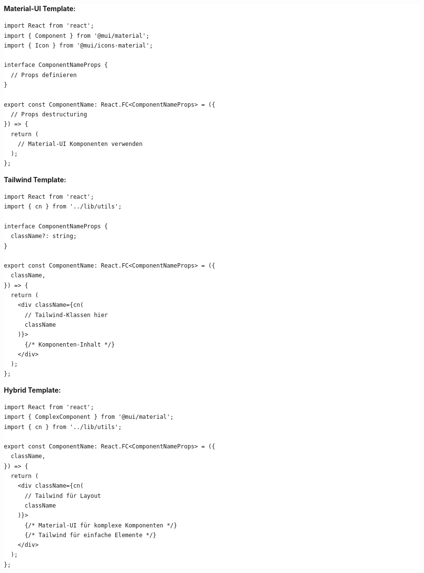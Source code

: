 **Material-UI Template:**
```tsx
import React from 'react';
import { Component } from '@mui/material';
import { Icon } from '@mui/icons-material';

interface ComponentNameProps {
  // Props definieren
}

export const ComponentName: React.FC<ComponentNameProps> = ({ 
  // Props destructuring
}) => {
  return (
    // Material-UI Komponenten verwenden
  );
};
```

**Tailwind Template:**
```tsx
import React from 'react';
import { cn } from '../lib/utils';

interface ComponentNameProps {
  className?: string;
}

export const ComponentName: React.FC<ComponentNameProps> = ({ 
  className,
}) => {
  return (
    <div className={cn(
      // Tailwind-Klassen hier
      className
    )}>
      {/* Komponenten-Inhalt */}
    </div>
  );
};
```

**Hybrid Template:**
```tsx
import React from 'react';
import { ComplexComponent } from '@mui/material';
import { cn } from '../lib/utils';

export const ComponentName: React.FC<ComponentNameProps> = ({ 
  className,
}) => {
  return (
    <div className={cn(
      // Tailwind für Layout
      className
    )}>
      {/* Material-UI für komplexe Komponenten */}
      {/* Tailwind für einfache Elemente */}
    </div>
  );
};
```
